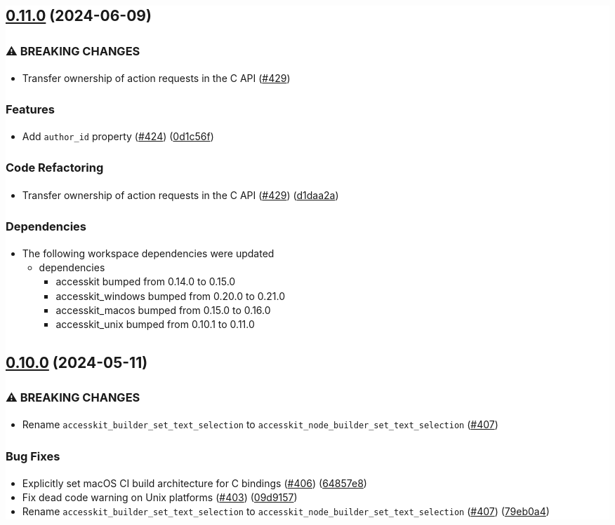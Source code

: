 ## [0.11.0](https://github.com/AccessKit/accesskit/compare/accesskit_c-v0.10.3...accesskit_c-v0.11.0) (2024-06-09)


### ⚠ BREAKING CHANGES

* Transfer ownership of action requests in the C API ([#429](https://github.com/AccessKit/accesskit/issues/429))

### Features

* Add `author_id` property ([#424](https://github.com/AccessKit/accesskit/issues/424)) ([0d1c56f](https://github.com/AccessKit/accesskit/commit/0d1c56f0bdde58715e1c69f6015df600cb7cb8c1))


### Code Refactoring

* Transfer ownership of action requests in the C API ([#429](https://github.com/AccessKit/accesskit/issues/429)) ([d1daa2a](https://github.com/AccessKit/accesskit/commit/d1daa2a2e9819e1817f6d8e169471a07e1caf98b))


### Dependencies

* The following workspace dependencies were updated
  * dependencies
    * accesskit bumped from 0.14.0 to 0.15.0
    * accesskit_windows bumped from 0.20.0 to 0.21.0
    * accesskit_macos bumped from 0.15.0 to 0.16.0
    * accesskit_unix bumped from 0.10.1 to 0.11.0

## [0.10.0](https://github.com/AccessKit/accesskit/compare/accesskit_c-v0.9.0...accesskit_c-v0.10.0) (2024-05-11)


### ⚠ BREAKING CHANGES

* Rename `accesskit_builder_set_text_selection` to `accesskit_node_builder_set_text_selection` ([#407](https://github.com/AccessKit/accesskit/issues/407))

### Bug Fixes

* Explicitly set macOS CI build architecture for C bindings ([#406](https://github.com/AccessKit/accesskit/issues/406)) ([64857e8](https://github.com/AccessKit/accesskit/commit/64857e8747a8eb7b51d321b0f1b98ac76292a8b6))
* Fix dead code warning on Unix platforms ([#403](https://github.com/AccessKit/accesskit/issues/403)) ([09d9157](https://github.com/AccessKit/accesskit/commit/09d91577dd88743e379a1fdea34b25a94726d0fb))
* Rename `accesskit_builder_set_text_selection` to `accesskit_node_builder_set_text_selection` ([#407](https://github.com/AccessKit/accesskit/issues/407)) ([79eb0a4](https://github.com/AccessKit/accesskit/commit/79eb0a4019c4ef7e4b5b7509be68b960ec17b9e0))

